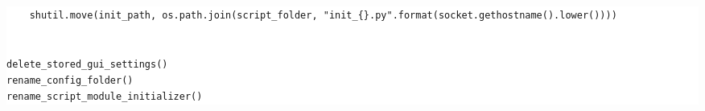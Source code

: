 ```
    shutil.move(init_path, os.path.join(script_folder, "init_{}.py".format(socket.gethostname().lower())))


delete_stored_gui_settings()
rename_config_folder()
rename_script_module_initializer()
```

